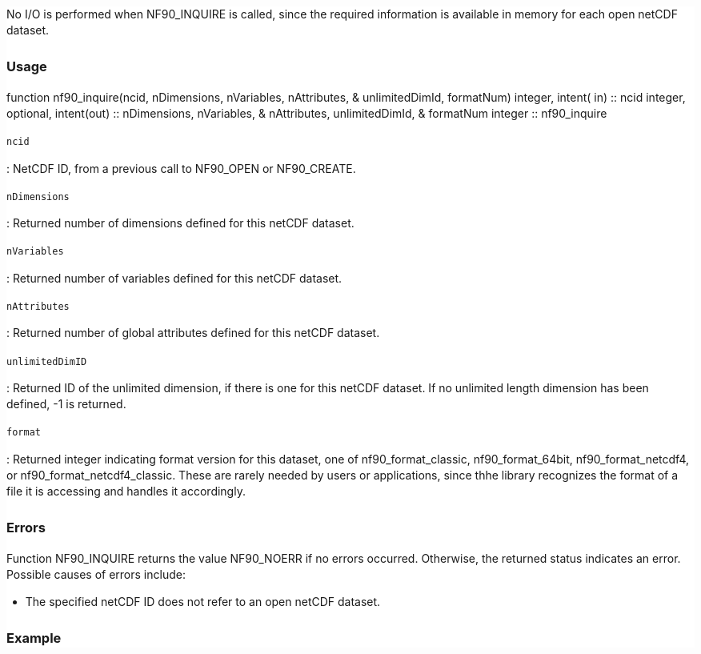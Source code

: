 No I/O is performed when NF90\_INQUIRE is called, since the required
information is available in memory for each open netCDF dataset.

### Usage




 function nf90_inquire(ncid, nDimensions, nVariables, nAttributes, &
                       unlimitedDimId, formatNum)
   integer,           intent( in) :: ncid
   integer, optional, intent(out) :: nDimensions, nVariables, &
                                     nAttributes, unlimitedDimId, &
                                     formatNum
   integer                        :: nf90_inquire




`ncid`

:   NetCDF ID, from a previous call to NF90\_OPEN or NF90\_CREATE.

`nDimensions`

:   Returned number of dimensions defined for this netCDF dataset.

`nVariables`

:   Returned number of variables defined for this netCDF dataset.

`nAttributes`

:   Returned number of global attributes defined for this
    netCDF dataset.

`unlimitedDimID`

:   Returned ID of the unlimited dimension, if there is one for this
    netCDF dataset. If no unlimited length dimension has been defined,
    -1 is returned.

`format`

:   Returned integer indicating format version for this dataset, one of
    nf90\_format\_classic, nf90\_format\_64bit, nf90\_format\_netcdf4,
    or nf90\_format\_netcdf4\_classic. These are rarely needed by users
    or applications, since thhe library recognizes the format of a file
    it is accessing and handles it accordingly.



### Errors

Function NF90\_INQUIRE returns the value NF90\_NOERR if no errors
occurred. Otherwise, the returned status indicates an error. Possible
causes of errors include:

-   The specified netCDF ID does not refer to an open netCDF dataset.

### Example
